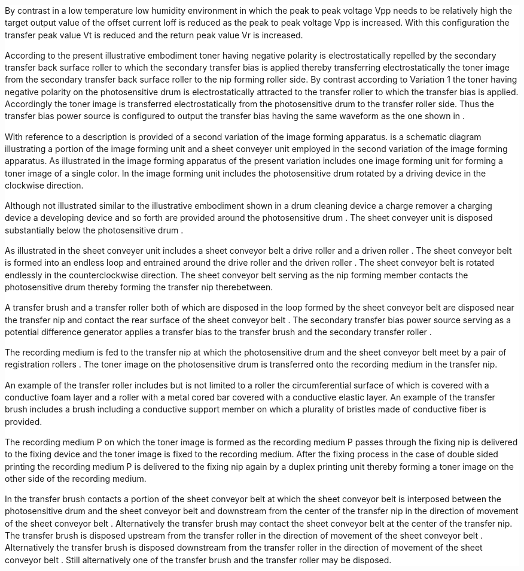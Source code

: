 By contrast in a low temperature low humidity environment in which the peak to peak voltage Vpp needs to be relatively high the target output value of the offset current Ioff is reduced as the peak to peak voltage Vpp is increased. With this configuration the transfer peak value Vt is reduced and the return peak value Vr is increased.

According to the present illustrative embodiment toner having negative polarity is electrostatically repelled by the secondary transfer back surface roller to which the secondary transfer bias is applied thereby transferring electrostatically the toner image from the secondary transfer back surface roller to the nip forming roller side. By contrast according to Variation 1 the toner having negative polarity on the photosensitive drum is electrostatically attracted to the transfer roller to which the transfer bias is applied. Accordingly the toner image is transferred electrostatically from the photosensitive drum to the transfer roller side. Thus the transfer bias power source is configured to output the transfer bias having the same waveform as the one shown in .

With reference to a description is provided of a second variation of the image forming apparatus. is a schematic diagram illustrating a portion of the image forming unit and a sheet conveyer unit employed in the second variation of the image forming apparatus. As illustrated in the image forming apparatus of the present variation includes one image forming unit for forming a toner image of a single color. In the image forming unit includes the photosensitive drum rotated by a driving device in the clockwise direction.

Although not illustrated similar to the illustrative embodiment shown in a drum cleaning device a charge remover a charging device a developing device and so forth are provided around the photosensitive drum . The sheet conveyer unit is disposed substantially below the photosensitive drum .

As illustrated in the sheet conveyer unit includes a sheet conveyor belt a drive roller and a driven roller . The sheet conveyor belt is formed into an endless loop and entrained around the drive roller and the driven roller . The sheet conveyor belt is rotated endlessly in the counterclockwise direction. The sheet conveyor belt serving as the nip forming member contacts the photosensitive drum thereby forming the transfer nip therebetween.

A transfer brush and a transfer roller both of which are disposed in the loop formed by the sheet conveyor belt are disposed near the transfer nip and contact the rear surface of the sheet conveyor belt . The secondary transfer bias power source serving as a potential difference generator applies a transfer bias to the transfer brush and the secondary transfer roller .

The recording medium is fed to the transfer nip at which the photosensitive drum and the sheet conveyor belt meet by a pair of registration rollers . The toner image on the photosensitive drum is transferred onto the recording medium in the transfer nip.

An example of the transfer roller includes but is not limited to a roller the circumferential surface of which is covered with a conductive foam layer and a roller with a metal cored bar covered with a conductive elastic layer. An example of the transfer brush includes a brush including a conductive support member on which a plurality of bristles made of conductive fiber is provided.

The recording medium P on which the toner image is formed as the recording medium P passes through the fixing nip is delivered to the fixing device and the toner image is fixed to the recording medium. After the fixing process in the case of double sided printing the recording medium P is delivered to the fixing nip again by a duplex printing unit thereby forming a toner image on the other side of the recording medium.

In the transfer brush contacts a portion of the sheet conveyor belt at which the sheet conveyor belt is interposed between the photosensitive drum and the sheet conveyor belt and downstream from the center of the transfer nip in the direction of movement of the sheet conveyor belt . Alternatively the transfer brush may contact the sheet conveyor belt at the center of the transfer nip. The transfer brush is disposed upstream from the transfer roller in the direction of movement of the sheet conveyor belt . Alternatively the transfer brush is disposed downstream from the transfer roller in the direction of movement of the sheet conveyor belt . Still alternatively one of the transfer brush and the transfer roller may be disposed.
